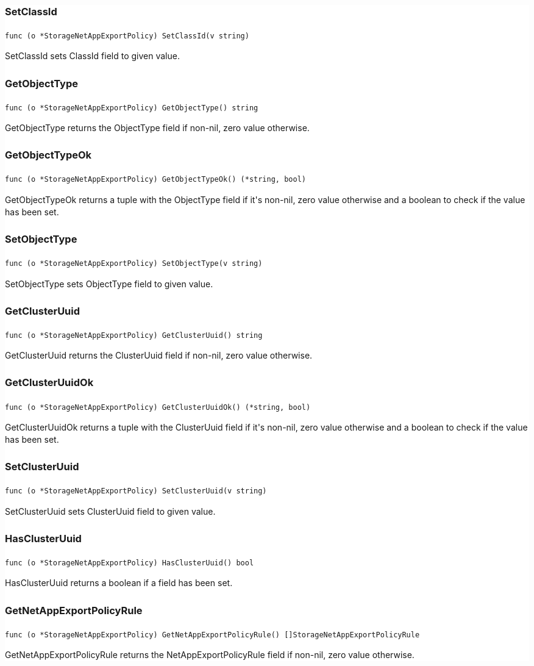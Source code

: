 ### SetClassId

`func (o *StorageNetAppExportPolicy) SetClassId(v string)`

SetClassId sets ClassId field to given value.


### GetObjectType

`func (o *StorageNetAppExportPolicy) GetObjectType() string`

GetObjectType returns the ObjectType field if non-nil, zero value otherwise.

### GetObjectTypeOk

`func (o *StorageNetAppExportPolicy) GetObjectTypeOk() (*string, bool)`

GetObjectTypeOk returns a tuple with the ObjectType field if it's non-nil, zero value otherwise
and a boolean to check if the value has been set.

### SetObjectType

`func (o *StorageNetAppExportPolicy) SetObjectType(v string)`

SetObjectType sets ObjectType field to given value.


### GetClusterUuid

`func (o *StorageNetAppExportPolicy) GetClusterUuid() string`

GetClusterUuid returns the ClusterUuid field if non-nil, zero value otherwise.

### GetClusterUuidOk

`func (o *StorageNetAppExportPolicy) GetClusterUuidOk() (*string, bool)`

GetClusterUuidOk returns a tuple with the ClusterUuid field if it's non-nil, zero value otherwise
and a boolean to check if the value has been set.

### SetClusterUuid

`func (o *StorageNetAppExportPolicy) SetClusterUuid(v string)`

SetClusterUuid sets ClusterUuid field to given value.

### HasClusterUuid

`func (o *StorageNetAppExportPolicy) HasClusterUuid() bool`

HasClusterUuid returns a boolean if a field has been set.

### GetNetAppExportPolicyRule

`func (o *StorageNetAppExportPolicy) GetNetAppExportPolicyRule() []StorageNetAppExportPolicyRule`

GetNetAppExportPolicyRule returns the NetAppExportPolicyRule field if non-nil, zero value otherwise.
